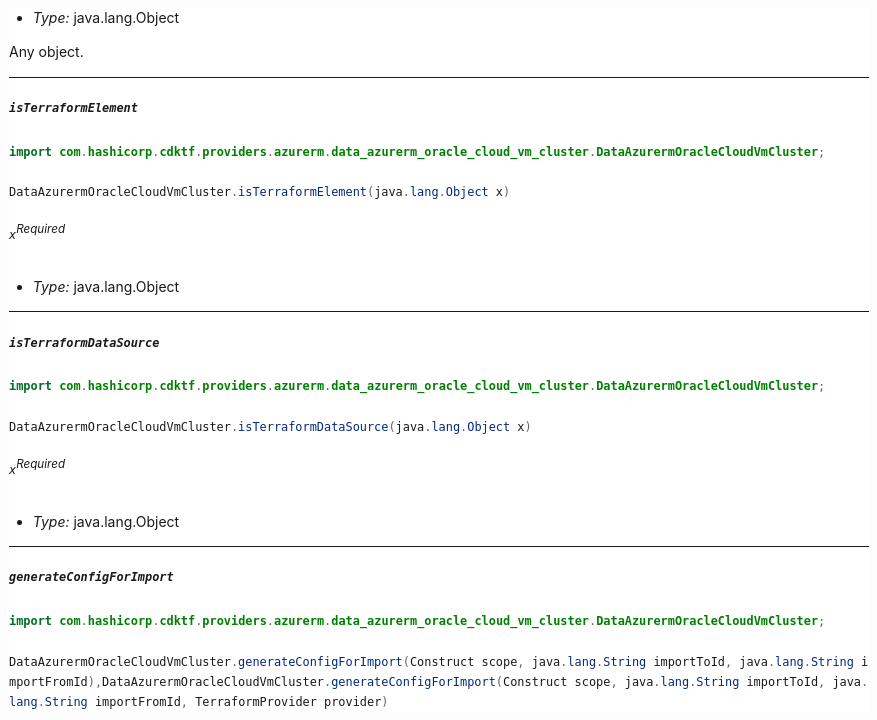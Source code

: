 - *Type:* java.lang.Object

Any object.

---

##### `isTerraformElement` <a name="isTerraformElement" id="@cdktf/provider-azurerm.dataAzurermOracleCloudVmCluster.DataAzurermOracleCloudVmCluster.isTerraformElement"></a>

```java
import com.hashicorp.cdktf.providers.azurerm.data_azurerm_oracle_cloud_vm_cluster.DataAzurermOracleCloudVmCluster;

DataAzurermOracleCloudVmCluster.isTerraformElement(java.lang.Object x)
```

###### `x`<sup>Required</sup> <a name="x" id="@cdktf/provider-azurerm.dataAzurermOracleCloudVmCluster.DataAzurermOracleCloudVmCluster.isTerraformElement.parameter.x"></a>

- *Type:* java.lang.Object

---

##### `isTerraformDataSource` <a name="isTerraformDataSource" id="@cdktf/provider-azurerm.dataAzurermOracleCloudVmCluster.DataAzurermOracleCloudVmCluster.isTerraformDataSource"></a>

```java
import com.hashicorp.cdktf.providers.azurerm.data_azurerm_oracle_cloud_vm_cluster.DataAzurermOracleCloudVmCluster;

DataAzurermOracleCloudVmCluster.isTerraformDataSource(java.lang.Object x)
```

###### `x`<sup>Required</sup> <a name="x" id="@cdktf/provider-azurerm.dataAzurermOracleCloudVmCluster.DataAzurermOracleCloudVmCluster.isTerraformDataSource.parameter.x"></a>

- *Type:* java.lang.Object

---

##### `generateConfigForImport` <a name="generateConfigForImport" id="@cdktf/provider-azurerm.dataAzurermOracleCloudVmCluster.DataAzurermOracleCloudVmCluster.generateConfigForImport"></a>

```java
import com.hashicorp.cdktf.providers.azurerm.data_azurerm_oracle_cloud_vm_cluster.DataAzurermOracleCloudVmCluster;

DataAzurermOracleCloudVmCluster.generateConfigForImport(Construct scope, java.lang.String importToId, java.lang.String importFromId),DataAzurermOracleCloudVmCluster.generateConfigForImport(Construct scope, java.lang.String importToId, java.lang.String importFromId, TerraformProvider provider)
```
